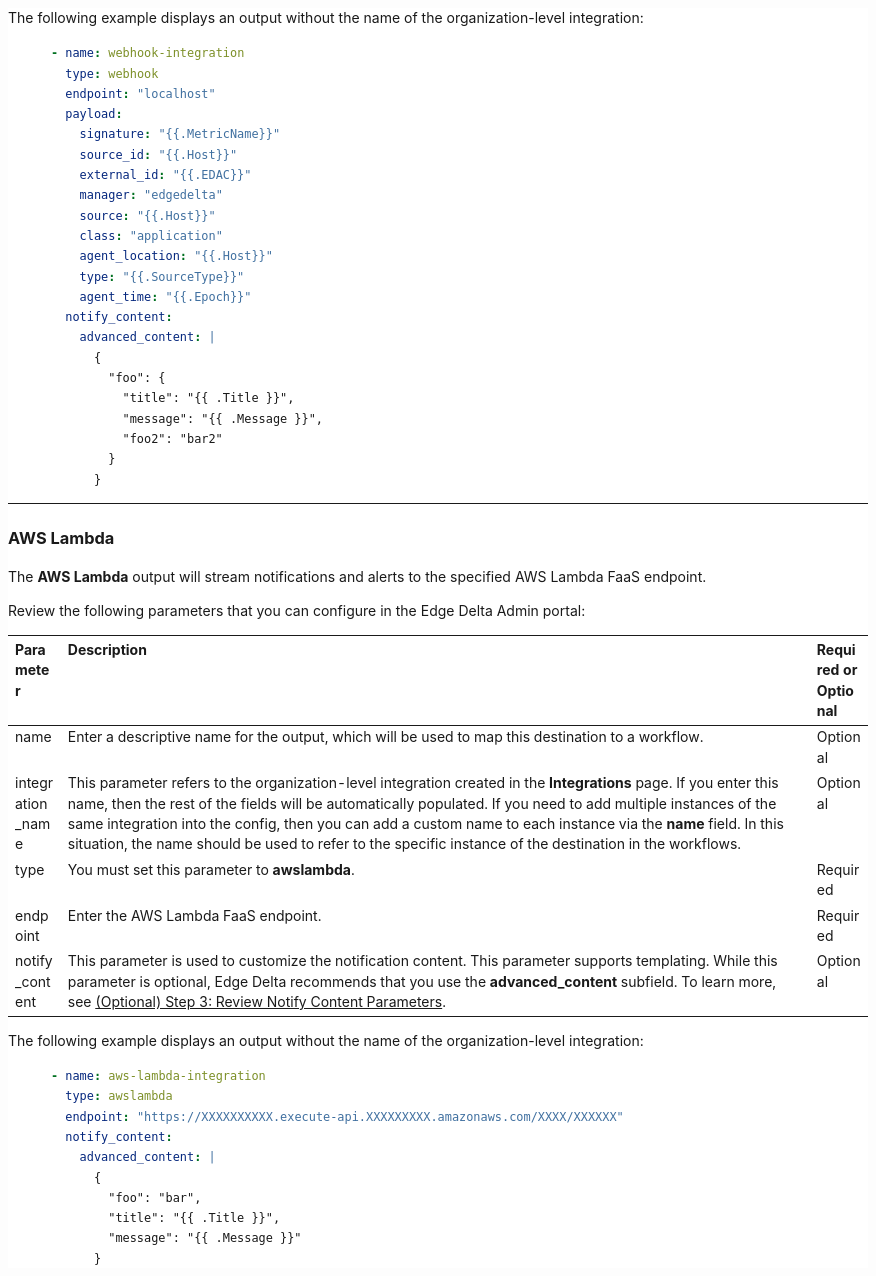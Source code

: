 The following example displays an output without the name of the organization-level integration:

```yaml
      - name: webhook-integration
        type: webhook
        endpoint: "localhost"
        payload:
          signature: "{{.MetricName}}"
          source_id: "{{.Host}}"
          external_id: "{{.EDAC}}"
          manager: "edgedelta"
          source: "{{.Host}}"
          class: "application"
          agent_location: "{{.Host}}"
          type: "{{.SourceType}}"
          agent_time: "{{.Epoch}}"
        notify_content:
          advanced_content: |
            {
              "foo": {
                "title": "{{ .Title }}",
                "message": "{{ .Message }}",
                "foo2": "bar2"
              }
            }
```

***

### AWS Lambda

The **AWS Lambda** output will stream notifications and alerts to  the specified AWS Lambda FaaS endpoint.

Review the following parameters that you can configure in the Edge Delta Admin portal:

| Parameter | Description | Required or Optional |
| :--- | :--- | :--- |
| name | Enter a descriptive name for the output, which will be used to map this destination to a workflow. | Optional |
| integration\_name | This parameter refers to the organization-level integration created in the **Integrations** page. If you enter this name, then the rest of the fields will be automatically populated. If you need to add multiple instances of the same integration into the config, then you can add a custom name to each instance via the **name** field. In this situation, the name should be used to refer to the specific instance of the destination in the workflows. | Optional |
| type | You must set this parameter to **awslambda**. | Required |
| endpoint | Enter the AWS Lambda FaaS endpoint. | Required |
| notify\_content | This parameter is used to customize the notification content. This parameter supports templating. While this parameter is optional, Edge Delta recommends that you use the **advanced_content** subfield. To learn more, see [(Optional) Step 3: Review Notify Content Parameters](#optional-step-3-review-notify-content-parameters). | Optional |

The following example displays an output without the name of the organization-level integration:

```yaml
      - name: aws-lambda-integration
        type: awslambda
        endpoint: "https://XXXXXXXXXX.execute-api.XXXXXXXXX.amazonaws.com/XXXX/XXXXXX"
        notify_content:
          advanced_content: |
            {
              "foo": "bar",
              "title": "{{ .Title }}",
              "message": "{{ .Message }}"
            }
```

